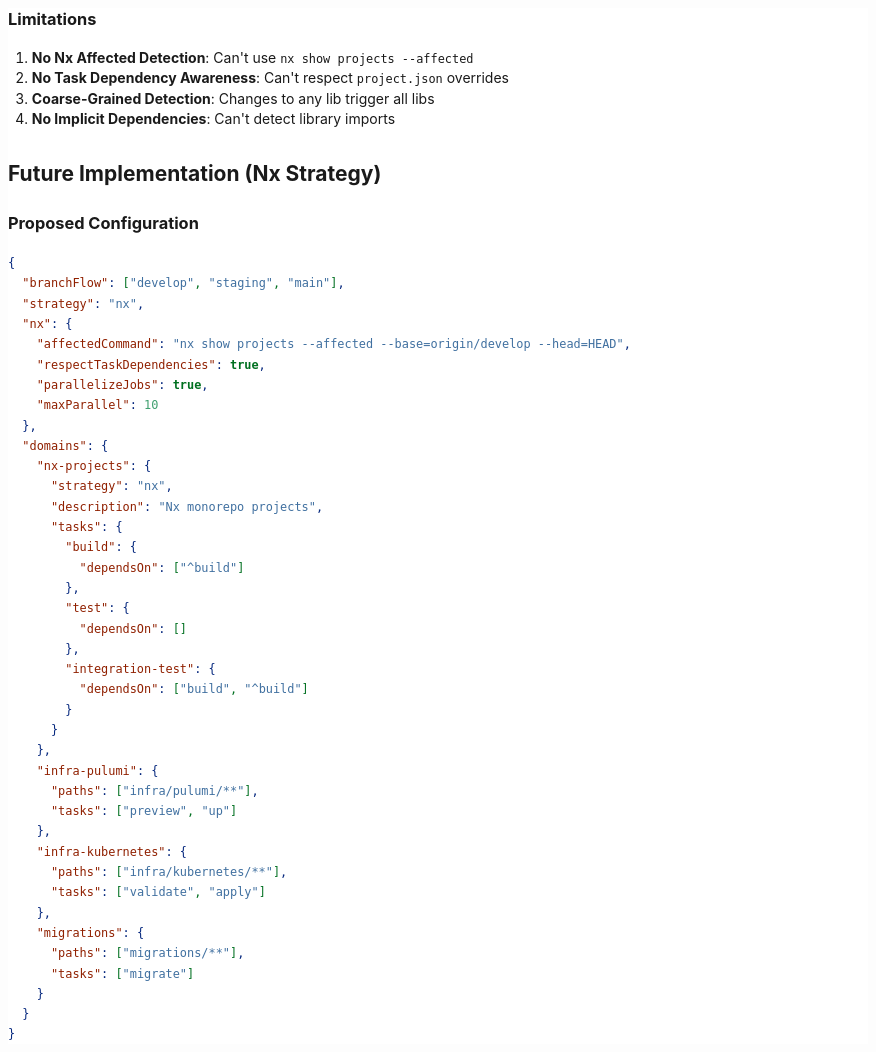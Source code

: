 ### Limitations

1. **No Nx Affected Detection**: Can't use `nx show projects --affected`
2. **No Task Dependency Awareness**: Can't respect `project.json` overrides
3. **Coarse-Grained Detection**: Changes to any lib trigger all libs
4. **No Implicit Dependencies**: Can't detect library imports

## Future Implementation (Nx Strategy)

### Proposed Configuration

```json
{
  "branchFlow": ["develop", "staging", "main"],
  "strategy": "nx",
  "nx": {
    "affectedCommand": "nx show projects --affected --base=origin/develop --head=HEAD",
    "respectTaskDependencies": true,
    "parallelizeJobs": true,
    "maxParallel": 10
  },
  "domains": {
    "nx-projects": {
      "strategy": "nx",
      "description": "Nx monorepo projects",
      "tasks": {
        "build": {
          "dependsOn": ["^build"]
        },
        "test": {
          "dependsOn": []
        },
        "integration-test": {
          "dependsOn": ["build", "^build"]
        }
      }
    },
    "infra-pulumi": {
      "paths": ["infra/pulumi/**"],
      "tasks": ["preview", "up"]
    },
    "infra-kubernetes": {
      "paths": ["infra/kubernetes/**"],
      "tasks": ["validate", "apply"]
    },
    "migrations": {
      "paths": ["migrations/**"],
      "tasks": ["migrate"]
    }
  }
}
```
